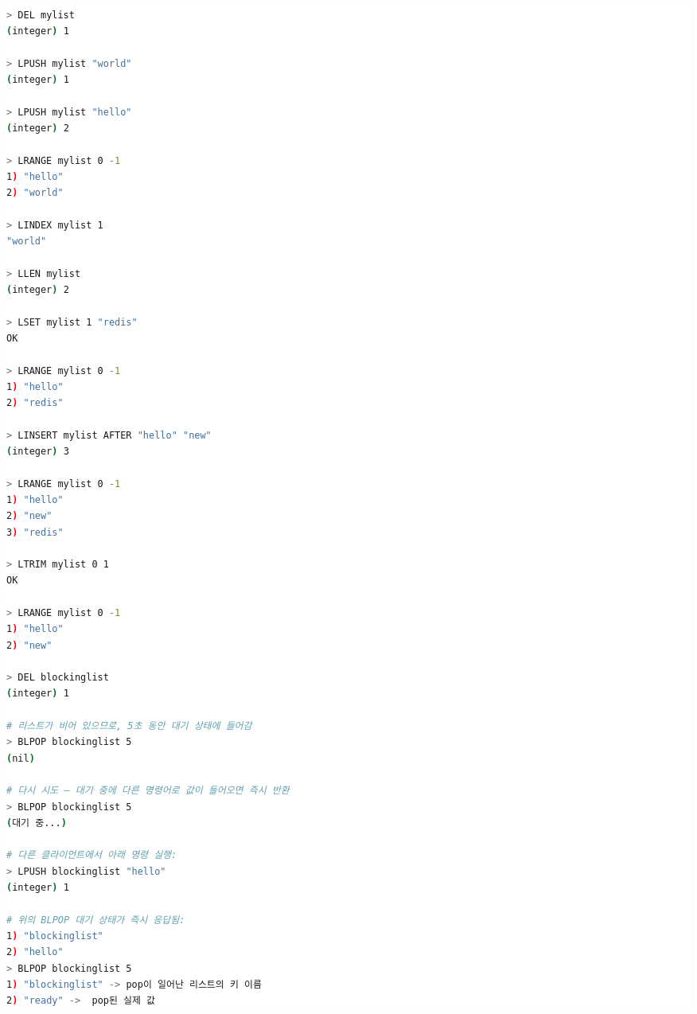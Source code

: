 ```bash
> DEL mylist
(integer) 1

> LPUSH mylist "world"
(integer) 1

> LPUSH mylist "hello"
(integer) 2

> LRANGE mylist 0 -1
1) "hello"
2) "world"

> LINDEX mylist 1
"world"

> LLEN mylist
(integer) 2

> LSET mylist 1 "redis"
OK

> LRANGE mylist 0 -1
1) "hello"
2) "redis"

> LINSERT mylist AFTER "hello" "new"
(integer) 3

> LRANGE mylist 0 -1
1) "hello"
2) "new"
3) "redis"

> LTRIM mylist 0 1
OK

> LRANGE mylist 0 -1
1) "hello"
2) "new"

> DEL blockinglist
(integer) 1

# 리스트가 비어 있으므로, 5초 동안 대기 상태에 들어감
> BLPOP blockinglist 5
(nil)

# 다시 시도 — 대기 중에 다른 명령어로 값이 들어오면 즉시 반환
> BLPOP blockinglist 5
(대기 중...)

# 다른 클라이언트에서 아래 명령 실행:
> LPUSH blockinglist "hello"
(integer) 1

# 위의 BLPOP 대기 상태가 즉시 응답됨:
1) "blockinglist"
2) "hello"
> BLPOP blockinglist 5
1) "blockinglist" -> pop이 일어난 리스트의 키 이름
2) "ready" ->  pop된 실제 값
```